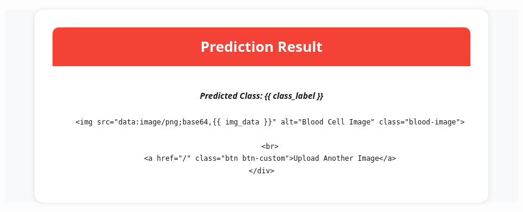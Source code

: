 <!DOCTYPE html>
<html>
<head>
    <title>Prediction Result - Hematovision</title>
    <link href="https://cdn.jsdelivr.net/npm/bootstrap@5.3.0/dist/css/bootstrap.min.css" rel="stylesheet">
    <style>
        body {
            background-color: #f8f9fa;
            font-family: 'Segoe UI', sans-serif;
            padding-top: 40px;
            text-align: center;
        }
        .container {
            max-width: 700px;
            background-color: white;
            border-radius: 15px;
            padding: 30px;
            box-shadow: 0 0 10px rgba(0,0,0,0.1);
            margin: auto;
        }
        .header {
            background-color: #f44336;
            color: white;
            padding: 15px;
            font-size: 24px;
            font-weight: bold;
            border-radius: 10px 10px 0 0;
        }
        .blood-image {
            max-width: 300px;
            border-radius: 10px;
            margin: 20px auto;
        }
        .btn-custom {
            background-color: #f44336;
            color: white;
            font-weight: bold;
            border: none;
            border-radius: 5px;
            padding: 10px 20px;
            margin-top: 20px;
        }
        .btn-custom:hover {
            background-color: #d93025;
        }
    </style>
</head>
<body>
    <div class="container">
        <div class="header">Prediction Result</div>
        <br>
        <h5><strong>Predicted Class:</strong> {{ class_label }}</h5>
        
        <img src="data:image/png;base64,{{ img_data }}" alt="Blood Cell Image" class="blood-image">

        <br>
        <a href="/" class="btn btn-custom">Upload Another Image</a>
    </div>
</body>
</html>

